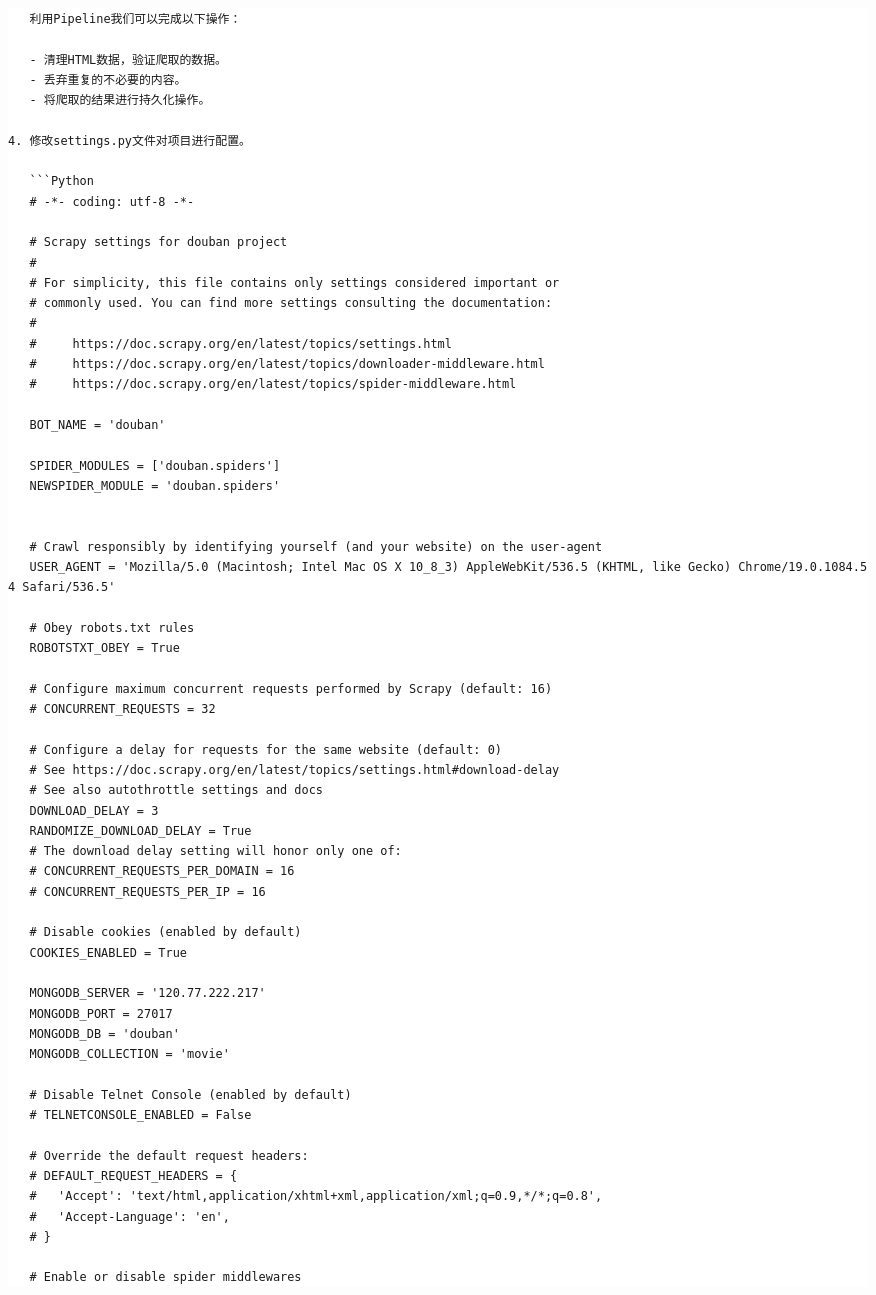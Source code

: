 ```text
   利用Pipeline我们可以完成以下操作：

   - 清理HTML数据，验证爬取的数据。
   - 丢弃重复的不必要的内容。
   - 将爬取的结果进行持久化操作。

4. 修改settings.py文件对项目进行配置。

   ```Python
   # -*- coding: utf-8 -*-

   # Scrapy settings for douban project
   #
   # For simplicity, this file contains only settings considered important or
   # commonly used. You can find more settings consulting the documentation:
   #
   #     https://doc.scrapy.org/en/latest/topics/settings.html
   #     https://doc.scrapy.org/en/latest/topics/downloader-middleware.html
   #     https://doc.scrapy.org/en/latest/topics/spider-middleware.html

   BOT_NAME = 'douban'

   SPIDER_MODULES = ['douban.spiders']
   NEWSPIDER_MODULE = 'douban.spiders'


   # Crawl responsibly by identifying yourself (and your website) on the user-agent
   USER_AGENT = 'Mozilla/5.0 (Macintosh; Intel Mac OS X 10_8_3) AppleWebKit/536.5 (KHTML, like Gecko) Chrome/19.0.1084.54 Safari/536.5'

   # Obey robots.txt rules
   ROBOTSTXT_OBEY = True

   # Configure maximum concurrent requests performed by Scrapy (default: 16)
   # CONCURRENT_REQUESTS = 32

   # Configure a delay for requests for the same website (default: 0)
   # See https://doc.scrapy.org/en/latest/topics/settings.html#download-delay
   # See also autothrottle settings and docs
   DOWNLOAD_DELAY = 3
   RANDOMIZE_DOWNLOAD_DELAY = True
   # The download delay setting will honor only one of:
   # CONCURRENT_REQUESTS_PER_DOMAIN = 16
   # CONCURRENT_REQUESTS_PER_IP = 16

   # Disable cookies (enabled by default)
   COOKIES_ENABLED = True

   MONGODB_SERVER = '120.77.222.217'
   MONGODB_PORT = 27017
   MONGODB_DB = 'douban'
   MONGODB_COLLECTION = 'movie'

   # Disable Telnet Console (enabled by default)
   # TELNETCONSOLE_ENABLED = False

   # Override the default request headers:
   # DEFAULT_REQUEST_HEADERS = {
   #   'Accept': 'text/html,application/xhtml+xml,application/xml;q=0.9,*/*;q=0.8',
   #   'Accept-Language': 'en',
   # }

   # Enable or disable spider middlewares
```